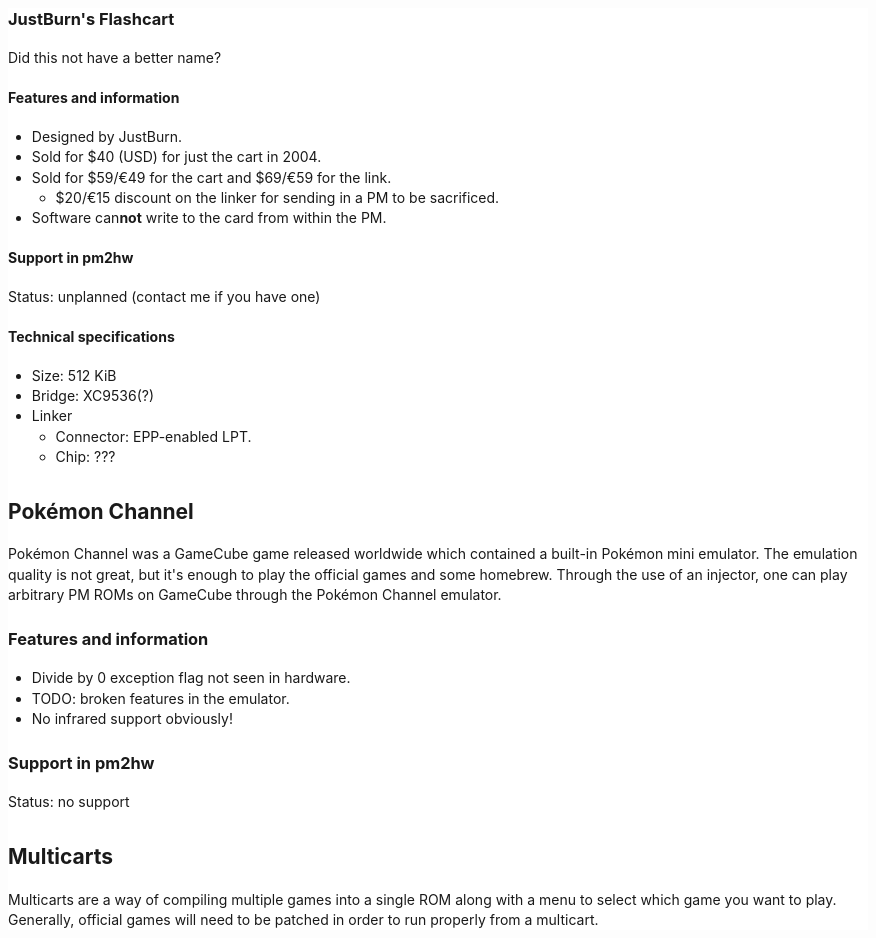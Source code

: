 ### JustBurn's Flashcart

Did this not have a better name?

#### Features and information

* Designed by JustBurn.
* Sold for $40 (USD) for just the cart in 2004.
* Sold for $59/€49 for the cart and $69/€59 for the link.
  * $20/€15 discount on the linker for sending in a PM to be sacrificed.
* Software can**not** write to the card from within the PM.

#### Support in pm2hw

Status: unplanned (contact me if you have one)

#### Technical specifications

* Size: 512 KiB
* Bridge: XC9536(?)
* Linker
  * Connector: EPP-enabled LPT.
  * Chip: ???

## Pokémon Channel

Pokémon Channel was a GameCube game released worldwide which contained a built-in Pokémon mini emulator. The emulation quality is not great, but it's enough to play the official games and some homebrew. Through the use of an injector, one can play arbitrary PM ROMs on GameCube through the Pokémon Channel emulator.

### Features and information

* Divide by 0 exception flag not seen in hardware.
* TODO: broken features in the emulator.
* No infrared support obviously!

### Support in pm2hw

Status: no support

## Multicarts

Multicarts are a way of compiling multiple games into a single ROM along with a menu to select which game you want to play. Generally, official games will need to be patched in order to run properly from a multicart.
